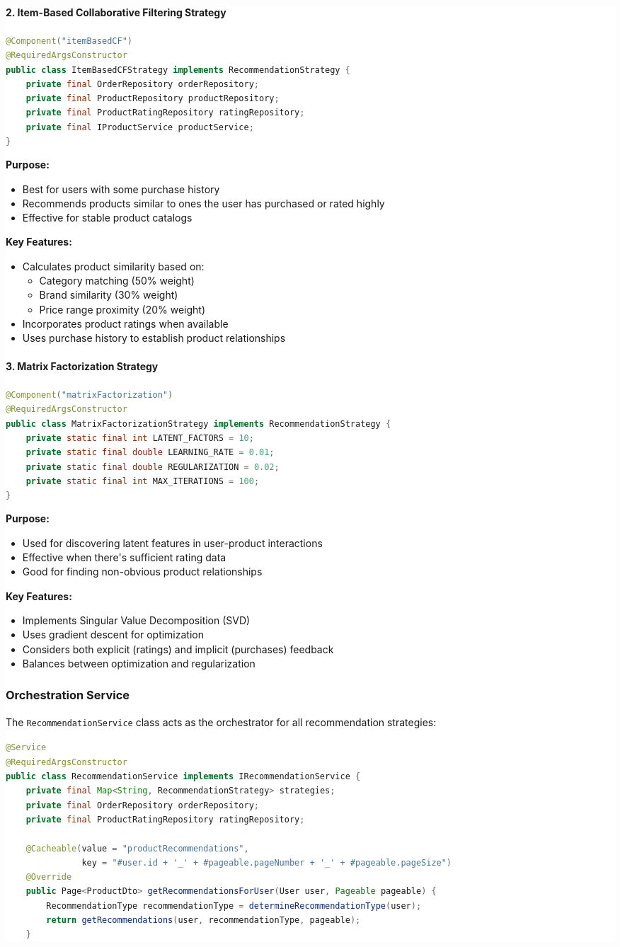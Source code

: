 #### 2. Item-Based Collaborative Filtering Strategy
```java
@Component("itemBasedCF")
@RequiredArgsConstructor
public class ItemBasedCFStrategy implements RecommendationStrategy {
    private final OrderRepository orderRepository;
    private final ProductRepository productRepository;
    private final ProductRatingRepository ratingRepository;
    private final IProductService productService;
}
```

**Purpose:**
- Best for users with some purchase history
- Recommends products similar to ones the user has purchased or rated highly
- Effective for stable product catalogs

**Key Features:**
- Calculates product similarity based on:
    - Category matching (50% weight)
    - Brand similarity (30% weight)
    - Price range proximity (20% weight)
- Incorporates product ratings when available
- Uses purchase history to establish product relationships

#### 3. Matrix Factorization Strategy
```java
@Component("matrixFactorization")
@RequiredArgsConstructor
public class MatrixFactorizationStrategy implements RecommendationStrategy {
    private static final int LATENT_FACTORS = 10;
    private static final double LEARNING_RATE = 0.01;
    private static final double REGULARIZATION = 0.02;
    private static final int MAX_ITERATIONS = 100;
}
```

**Purpose:**
- Used for discovering latent features in user-product interactions
- Effective when there's sufficient rating data
- Good for finding non-obvious product relationships

**Key Features:**
- Implements Singular Value Decomposition (SVD)
- Uses gradient descent for optimization
- Considers both explicit (ratings) and implicit (purchases) feedback
- Balances between optimization and regularization

### Orchestration Service

The `RecommendationService` class acts as the orchestrator for all recommendation strategies:

```java
@Service
@RequiredArgsConstructor
public class RecommendationService implements IRecommendationService {
    private final Map<String, RecommendationStrategy> strategies;
    private final OrderRepository orderRepository;
    private final ProductRatingRepository ratingRepository;

    @Cacheable(value = "productRecommendations", 
               key = "#user.id + '_' + #pageable.pageNumber + '_' + #pageable.pageSize")
    @Override
    public Page<ProductDto> getRecommendationsForUser(User user, Pageable pageable) {
        RecommendationType recommendationType = determineRecommendationType(user);
        return getRecommendations(user, recommendationType, pageable);
    }
```